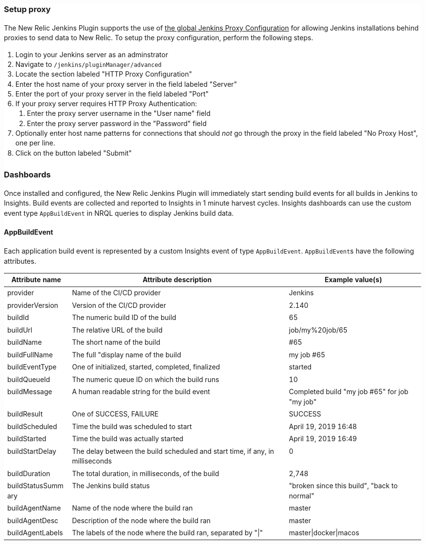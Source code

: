 ### Setup proxy
The New Relic Jenkins Plugin supports the use of
[the global Jenkins Proxy Configuration](https://wiki.jenkins.io/display/JENKINS/JenkinsBehindProxy)
for allowing Jenkins installations behind proxies to send data to New Relic.  To
setup the proxy configuration, perform the following steps.

1. Login to your Jenkins server as an adminstrator
1. Navigate to `/jenkins/pluginManager/advanced`
1. Locate the section labeled "HTTP Proxy Configuration"
1. Enter the host name of your proxy server in the field labeled "Server"
1. Enter the port of your proxy server in the field labeled "Port"
1. If your proxy server requires HTTP Proxy Authentication:
   1. Enter the proxy server username in the "User name" field
   1. Enter the proxy server password in the "Password" field
1. Optionally enter host name patterns for connections that should *not* go
   through the proxy in the field labeled "No Proxy Host", one per line.
1. Click on the button labeled "Submit"

### Dashboards
Once installed and configured, the New Relic Jenkins Plugin will immediately
start sending build events for all builds in Jenkins to Insights.  Build events
are collected and reported to Insights in 1 minute harvest cycles.  Insights
dashboards can use the custom event type `AppBuildEvent` in NRQL queries to
display Jenkins build data.

#### AppBuildEvent
Each application build event is represented by a custom Insights event of type
`AppBuildEvent`.  `AppBuildEvent`s have the following attributes.

| Attribute name | Attribute description | Example value(s) |
| --- | --- | --- |
| provider | Name of the CI/CD provider | Jenkins |
| providerVersion | Version of the CI/CD provider | 2.140 |
| buildId | The numeric build ID of the build | 65 |
| buildUrl | The relative URL of the build | job/my%20job/65 |
| buildName | The short name of the build | #65 |
| buildFullName | The full "display name of the build | my job #65 |
| buildEventType | One of initialized, started, completed, finalized | started |
| buildQueueId | The numeric queue ID on which the build runs | 10 |
| buildMessage | A human readable string for the build event | Completed build "my job #65" for job "my job" |
| buildResult | One of SUCCESS, FAILURE | SUCCESS |
| buildScheduled | Time the build was scheduled to start | April 19, 2019 16:48 |
| buildStarted | Time the build was actually started | April 19, 2019 16:49 |
| buildStartDelay | The delay between the build scheduled and start time, if any, in milliseconds | 0 |
| buildDuration | The total duration, in milliseconds, of the build | 2,748 |
| buildStatusSummary | The Jenkins build status | "broken since this build", "back to normal" |
| buildAgentName | Name of the node where the build ran | master |
| buildAgentDesc | Description of the node where the build ran | master |
| buildAgentLabels | The labels of the node where the build ran, separated by "\|" | master\|docker\|macos |